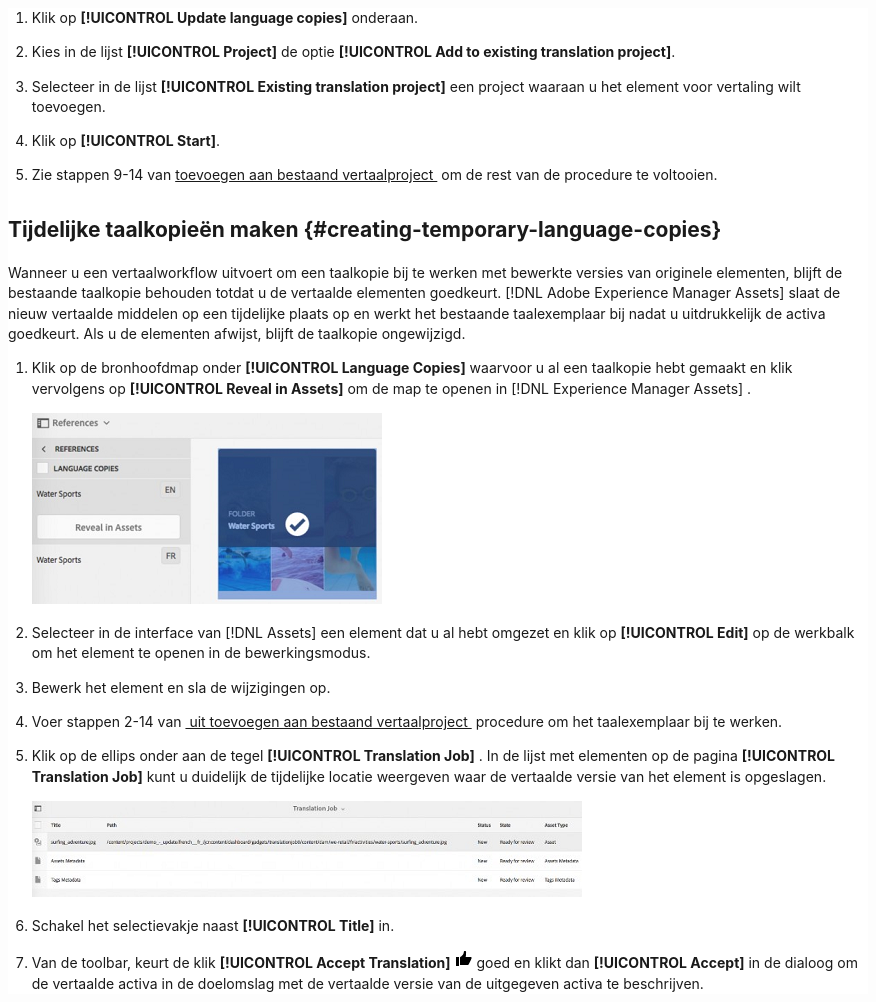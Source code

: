 1. Klik op **[!UICONTROL Update language copies]** onderaan.

1. Kies in de lijst **[!UICONTROL Project]** de optie **[!UICONTROL Add to existing translation project]**.

1. Selecteer in de lijst **[!UICONTROL Existing translation project]** een project waaraan u het element voor vertaling wilt toevoegen.

1. Klik op **[!UICONTROL Start]**.
1. Zie stappen 9-14 van [&#x200B; toevoegen aan bestaand vertaalproject &#x200B;](translation-projects.md#add-to-existing-translation-project) om de rest van de procedure te voltooien.

## Tijdelijke taalkopieën maken {#creating-temporary-language-copies}

Wanneer u een vertaalworkflow uitvoert om een taalkopie bij te werken met bewerkte versies van originele elementen, blijft de bestaande taalkopie behouden totdat u de vertaalde elementen goedkeurt. [!DNL Adobe Experience Manager Assets] slaat de nieuw vertaalde middelen op een tijdelijke plaats op en werkt het bestaande taalexemplaar bij nadat u uitdrukkelijk de activa goedkeurt. Als u de elementen afwijst, blijft de taalkopie ongewijzigd.

1. Klik op de bronhoofdmap onder **[!UICONTROL Language Copies]** waarvoor u al een taalkopie hebt gemaakt en klik vervolgens op **[!UICONTROL Reveal in Assets]** om de map te openen in [!DNL Experience Manager Assets] .

   ![&#x200B; chlimage_1-99 &#x200B;](assets/chlimage_1-99.png)

1. Selecteer in de interface van [!DNL Assets] een element dat u al hebt omgezet en klik op **[!UICONTROL Edit]** op de werkbalk om het element te openen in de bewerkingsmodus.
1. Bewerk het element en sla de wijzigingen op.
1. Voer stappen 2-14 van [&#x200B; uit toevoegen aan bestaand vertaalproject &#x200B;](#add-to-existing-translation-project) procedure om het taalexemplaar bij te werken.
1. Klik op de ellips onder aan de tegel **[!UICONTROL Translation Job]** . In de lijst met elementen op de pagina **[!UICONTROL Translation Job]** kunt u duidelijk de tijdelijke locatie weergeven waar de vertaalde versie van het element is opgeslagen.

   ![&#x200B; chlimage_1-101 &#x200B;](assets/chlimage_1-101.png)

1. Schakel het selectievakje naast **[!UICONTROL Title]** in.
1. Van de toolbar, keurt de klik **[!UICONTROL Accept Translation]** ![&#x200B; vertaling &#x200B;](assets/do-not-localize/thumb-up.png) goed en klikt dan **[!UICONTROL Accept]** in de dialoog om de vertaalde activa in de doelomslag met de vertaalde versie van de uitgegeven activa te beschrijven.
